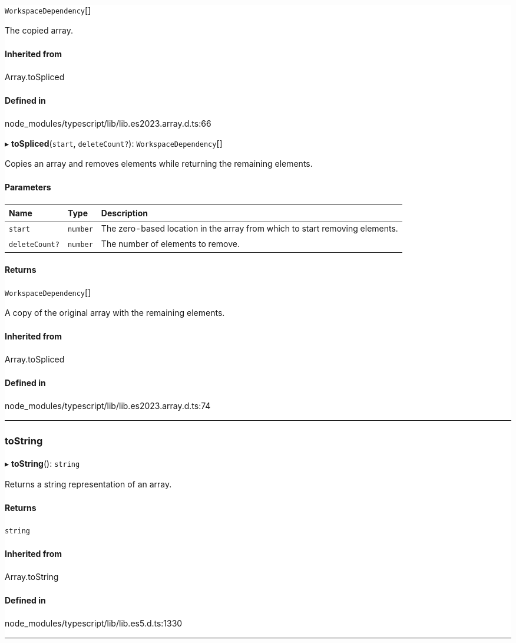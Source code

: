`WorkspaceDependency`[]

The copied array.

#### Inherited from

Array.toSpliced

#### Defined in

node_modules/typescript/lib/lib.es2023.array.d.ts:66

▸ **toSpliced**(`start`, `deleteCount?`): `WorkspaceDependency`[]

Copies an array and removes elements while returning the remaining elements.

#### Parameters

| Name           | Type     | Description                                                                 |
| :------------- | :------- | :-------------------------------------------------------------------------- |
| `start`        | `number` | The zero-based location in the array from which to start removing elements. |
| `deleteCount?` | `number` | The number of elements to remove.                                           |

#### Returns

`WorkspaceDependency`[]

A copy of the original array with the remaining elements.

#### Inherited from

Array.toSpliced

#### Defined in

node_modules/typescript/lib/lib.es2023.array.d.ts:74

---

### toString

▸ **toString**(): `string`

Returns a string representation of an array.

#### Returns

`string`

#### Inherited from

Array.toString

#### Defined in

node_modules/typescript/lib/lib.es5.d.ts:1330

---